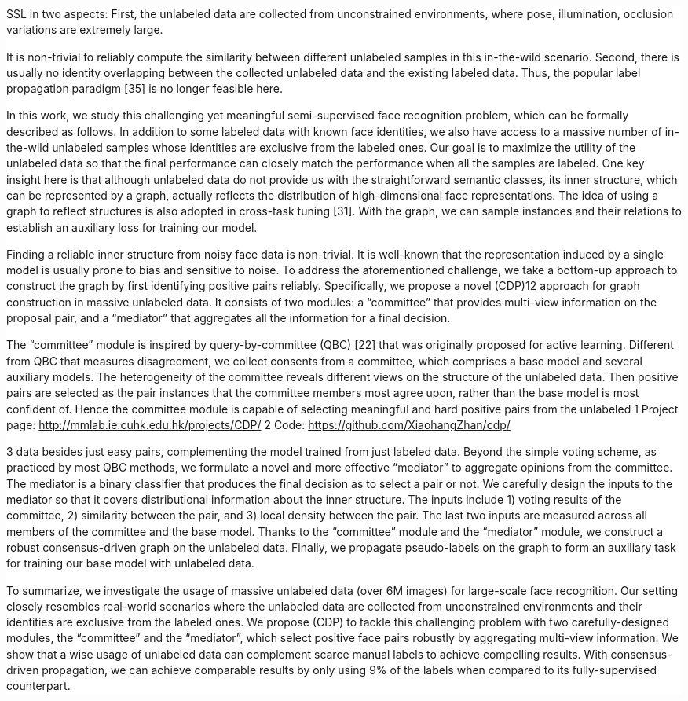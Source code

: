 SSL in two aspects: First, the unlabeled data are collected from unconstrained environments, where pose, illumination, occlusion variations are extremely large.

It is non-trivial to reliably compute the similarity between different unlabeled samples in this in-the-wild scenario. Second, there is usually no identity overlapping between the collected unlabeled data and the existing labeled data. Thus, the popular label propagation paradigm [35] is no longer feasible here.

In this work, we study this challenging yet meaningful semi-supervised face recognition problem, which can be formally described as follows. In addition to some labeled data with known face identities, we also have access to a massive number of in-the-wild unlabeled samples whose identities are exclusive from the labeled ones. Our goal is to maximize the utility of the unlabeled data so that the final performance can closely match the performance when all the samples are labeled. One key insight here is that although unlabeled data do not provide us with the straightforward semantic classes, its inner structure, which can be represented by a graph, actually reflects the distribution of high-dimensional face representations. The idea of using a graph to reflect structures is also adopted in cross-task tuning [31]. With the graph, we can sample instances and their relations to establish an auxiliary loss for training our model.

Finding a reliable inner structure from noisy face data is non-trivial. It is well-known that the representation induced by a single model is usually prone to bias and sensitive to noise. To address the aforementioned challenge, we take a bottom-up approach to construct the graph by first identifying positive pairs reliably. Specifically, we propose a novel (CDP)12 approach for graph construction in massive unlabeled data. It consists of two modules: a “committee” that provides multi-view information on the proposal pair, and a “mediator” that aggregates all the information for a final decision.

The “committee” module is inspired by query-by-committee (QBC) [22] that was originally proposed for active learning. Different from QBC that measures disagreement, we collect consents from a committee, which comprises a base model and several auxiliary models. The heterogeneity of the committee reveals different views on the structure of the unlabeled data. Then positive pairs are selected as the pair instances that the committee members most agree upon, rather than the base model is most confident of. Hence the committee module is capable of selecting meaningful and hard positive pairs from the unlabeled 1 Project page: http://mmlab.ie.cuhk.edu.hk/projects/CDP/ 2 Code: https://github.com/XiaohangZhan/cdp/

3 data besides just easy pairs, complementing the model trained from just labeled data. Beyond the simple voting scheme, as practiced by most QBC methods, we formulate a novel and more effective “mediator” to aggregate opinions from the committee. The mediator is a binary classifier that produces the final decision as to select a pair or not. We carefully design the inputs to the mediator so that it covers distributional information about the inner structure. The inputs include 1) voting results of the committee, 2) similarity between the pair, and 3) local density between the pair. The last two inputs are measured across all members of the committee and the base model. Thanks to the “committee” module and the “mediator” module, we construct a robust consensus-driven graph on the unlabeled data. Finally, we propagate pseudo-labels on the graph to form an auxiliary task for training our base model with unlabeled data.

To summarize, we investigate the usage of massive unlabeled data (over 6M images) for large-scale face recognition. Our setting closely resembles real-world scenarios where the unlabeled data are collected from unconstrained environments and their identities are exclusive from the labeled ones. We propose (CDP) to tackle this challenging problem with two carefully-designed modules, the “committee” and the “mediator”, which select positive face pairs robustly by aggregating multi-view information. We show that a wise usage of unlabeled data can complement scarce manual labels to achieve compelling results. With consensus-driven propagation, we can achieve comparable results by only using 9% of the labels when compared to its fully-supervised counterpart. 
